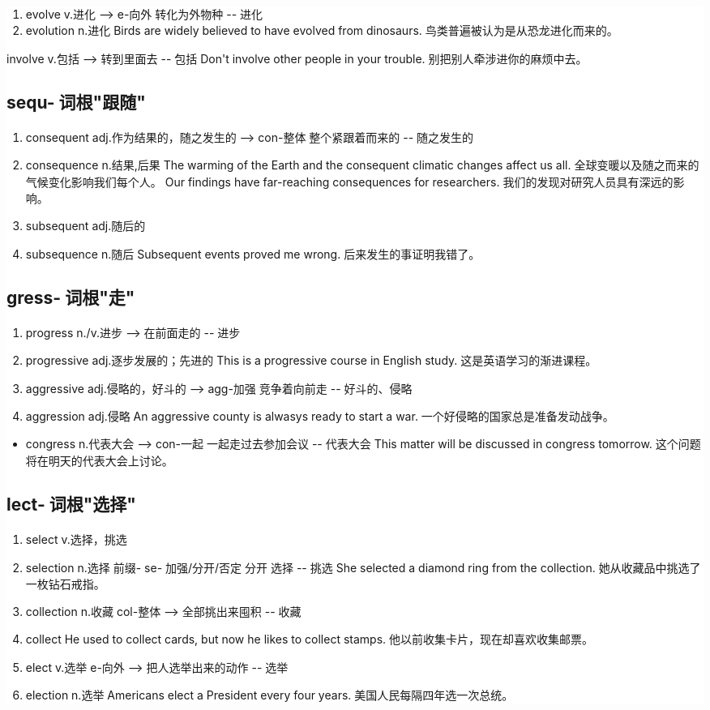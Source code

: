 1. evolve    v.进化  ——> e-向外  转化为外物种 -- 进化
2. evolution    n.进化
Birds are widely believed to have evolved from dinosaurs.
鸟类普遍被认为是从恐龙进化而来的。

involve    v.包括  ——>  转到里面去  -- 包括
Don't involve other people in your trouble.
别把别人牵涉进你的麻烦中去。


## sequ- 词根"跟随"
1. consequent    adj.作为结果的，随之发生的  ——>
 con-整体   整个紧跟着而来的 -- 随之发生的
2. consequence    n.结果,后果
The warming of the Earth and the consequent climatic changes affect us all.
全球变暖以及随之而来的气候变化影响我们每个人。
Our findings have far-reaching consequences for researchers.
我们的发现对研究人员具有深远的影响。

1. subsequent    adj.随后的
2. subsequence    n.随后
Subsequent events proved me wrong.
后来发生的事证明我错了。


## gress- 词根"走"
1. progress     n./v.进步    ——> 在前面走的 -- 进步
2. progressive    adj.逐步发展的；先进的
This is a progressive course in English study.
这是英语学习的渐进课程。

1. aggressive    adj.侵略的，好斗的 ——> agg-加强   竞争着向前走 -- 好斗的、侵略
2. aggression    adj.侵略
An aggressive county is alwasys ready to start a war.
一个好侵略的国家总是准备发动战争。

- congress     n.代表大会 ——> con-一起   一起走过去参加会议 -- 代表大会
This matter will be discussed in congress tomorrow.
这个问题将在明天的代表大会上讨论。

## lect- 词根"选择"
1. select    v.选择，挑选
2. selection    n.选择
前缀- se- 加强/分开/否定     分开 选择 -- 挑选
She selected a diamond ring from the collection.
她从收藏品中挑选了一枚钻石戒指。

1. collection    n.收藏  col-整体 ——> 全部挑出来囤积 -- 收藏
2. collect
He used to collect cards, but now he likes to collect stamps.
他以前收集卡片，现在却喜欢收集邮票。

1. elect    v.选举    e-向外 ——> 把人选举出来的动作 -- 选举
2. election    n.选举
Americans elect a President every four years.
美国人民每隔四年选一次总统。


